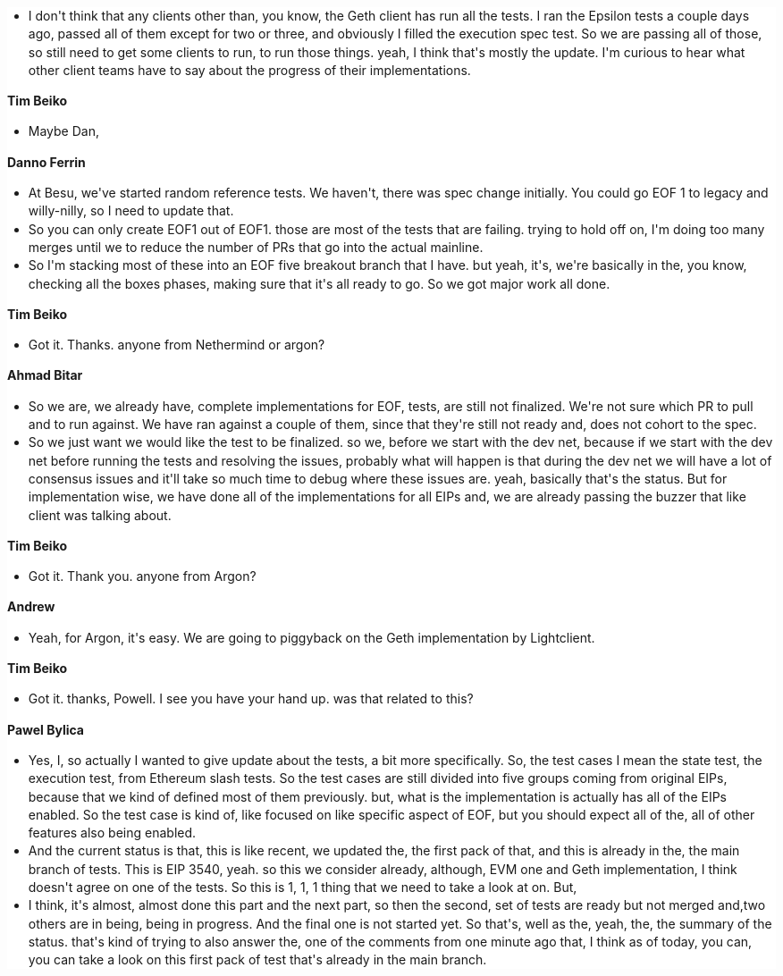 * I don't think that any clients other than, you know, the Geth client has run all the tests. I ran the Epsilon tests a couple days ago, passed all of them except for two or three, and obviously I filled the execution spec test. So we are passing all of those, so still need to get some clients to run, to run those things. yeah, I think that's mostly the update. I'm curious to hear what other client teams have to say about the progress of their implementations. 

**Tim Beiko**
* Maybe Dan, 

**Danno Ferrin**
* At Besu, we've started random reference tests. We haven't, there was spec change initially. You could go EOF 1 to legacy and willy-nilly, so I need to update that.
* So you can only create EOF1 out of EOF1. those are most of the tests that are failing. trying to hold off on, I'm doing too many merges until we to reduce the number of PRs that go into the actual mainline. 
* So I'm stacking most of these into an EOF five breakout branch that I have. but yeah, it's, we're basically in the, you know, checking all the boxes phases, making sure that it's all ready to go. So we got major work all done. 

**Tim Beiko**
* Got it. Thanks. anyone from Nethermind or argon? 

**Ahmad Bitar**
* So we are, we already have, complete implementations for EOF, tests, are still not finalized. We're not sure which PR to pull and to run against. We have ran against a couple of them, since that they're still not ready and, does not cohort to the spec. 
* So we just want we would like the test to be finalized. so we, before we start with the dev net, because if we start with the dev net before running the tests and resolving the issues, probably what will happen is that during the dev net we will have a lot of consensus issues and it'll take so much time to debug where these issues are. yeah, basically that's the status. But for implementation wise, we have done all of the implementations for all EIPs and, we are already passing the buzzer that like client was talking about. 

**Tim Beiko**
* Got it. Thank you. anyone from Argon? 

**Andrew**
* Yeah, for Argon, it's easy. We are going to piggyback on the Geth implementation by Lightclient. 

**Tim Beiko**
* Got it. thanks, Powell. I see you have your hand up. was that related to this? 

**Pawel Bylica**
* Yes, I, so actually I wanted to give update about the tests, a bit more specifically. So, the test cases I mean the state test, the execution test,  from Ethereum slash tests. So the test cases are still divided into five groups coming from original EIPs, because that we kind of defined most of them previously. but, what is the implementation is actually has all of the EIPs enabled. So the test case is kind of, like focused on like specific aspect of EOF, but you should expect all of the, all of other features also being enabled. 
* And the current status is that, this is like recent, we updated the, the first pack of that, and this is already in the, the main branch of tests. This is EIP 3540, yeah. so this we consider already, although, EVM one and Geth implementation, I think doesn't agree on one of the tests. So this is 1, 1, 1 thing that we need to take a look at on. But, 
* I think, it's almost, almost done this part and the next part, so then the second, set of tests are ready but not merged and,two others are in being, being in progress. And the final one is not started yet. So that's, well as the, yeah, the, the summary of the status. that's kind of trying to also answer the, one of the comments from one minute ago that, I think as of  today, you can, you can take a look on this first pack of test that's already in the main branch. 
